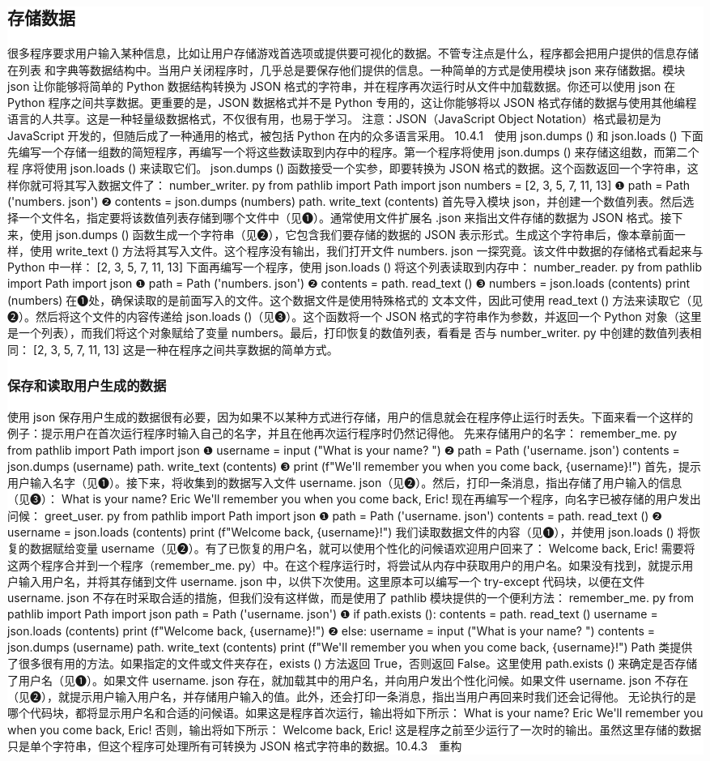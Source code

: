 ## 存储数据

很多程序要求用户输入某种信息，比如让用户存储游戏首选项或提供要可视化的数据。不管专注点是什么，程序都会把用户提供的信息存储在列表
和字典等数据结构中。当用户关闭程序时，几乎总是要保存他们提供的信息。一种简单的方式是使用模块 json 来存储数据。模块 json 让你能够将简单的 Python 数据结构转换为 JSON 格式的字符串，并在程序再次运行时从文件中加载数据。你还可以使用 json 在 Python 程序之间共享数据。更重要的是，JSON 数据格式并不是 Python 专用的，这让你能够将以 JSON 格式存储的数据与使用其他编程语言的人共享。这是一种轻量级数据格式，不仅很有用，也易于学习。
注意：JSON（JavaScript Object Notation）格式最初是为 JavaScript 开发的，但随后成了一种通用的格式，被包括 Python 在内的众多语言采用。
10.4.1 使用 json.dumps () 和 json.loads ()
下面先编写一个存储一组数的简短程序，再编写一个将这些数读取到内存中的程序。第一个程序将使用 json.dumps () 来存储这组数，而第二个程
序将使用 json.loads () 来读取它们。
json.dumps () 函数接受一个实参，即要转换为 JSON 格式的数据。这个函数返回一个字符串，这样你就可将其写入数据文件了：
number_writer. py
from pathlib import Path import json numbers = [2, 3, 5, 7, 11, 13] ❶ path = Path ('numbers. json') ❷ contents = json.dumps (numbers) path. write_text (contents)
首先导入模块 json，并创建一个数值列表。然后选择一个文件名，指定要将该数值列表存储到哪个文件中（见❶）。通常使用文件扩展名 .json 来指出文件存储的数据为 JSON 格式。接下来，使用 json.dumps () 函数生成一个字符串（见❷），它包含我们要存储的数据的 JSON 表示形式。生成这个字符串后，像本章前面一样，使用 write_text () 方法将其写入文件。这个程序没有输出，我们打开文件 numbers. json 一探究竟。该文件中数据的存储格式看起来与 Python 中一样：
[2, 3, 5, 7, 11, 13]
下面再编写一个程序，使用 json.loads () 将这个列表读取到内存中：
number_reader. py
from pathlib import Path import json ❶ path = Path ('numbers. json') ❷ contents = path. read_text () ❸ numbers = json.loads (contents) print (numbers)
在❶处，确保读取的是前面写入的文件。这个数据文件是使用特殊格式的
文本文件，因此可使用 read_text () 方法来读取它（见❷）。然后将这个文件的内容传递给 json.loads ()（见❸）。这个函数将一个 JSON 格式的字符串作为参数，并返回一个 Python 对象（这里是一个列表），而我们将这个对象赋给了变量 numbers。最后，打印恢复的数值列表，看看是
否与 number_writer. py 中创建的数值列表相同：
[2, 3, 5, 7, 11, 13]
这是一种在程序之间共享数据的简单方式。

### 保存和读取用户生成的数据

使用 json 保存用户生成的数据很有必要，因为如果不以某种方式进行存储，用户的信息就会在程序停止运行时丢失。下面来看一个这样的例子：提示用户在首次运行程序时输入自己的名字，并且在他再次运行程序时仍然记得他。
先来存储用户的名字：
remember_me. py
from pathlib import Path import json ❶ username = input ("What is your name? ") ❷ path = Path ('username. json') contents = json.dumps (username) path. write_text (contents) ❸ print (f"We'll remember you when you come back, {username}!")
首先，提示用户输入名字（见❶）。接下来，将收集到的数据写入文件
username. json（见❷）。然后，打印一条消息，指出存储了用户输入的信息 （见❸）：
What is your name? Eric We'll remember you when you come back, Eric!
现在再编写一个程序，向名字已被存储的用户发出问候：
greet_user. py
from pathlib import Path import json ❶ path = Path ('username. json') contents = path. read_text () ❷ username = json.loads (contents) print (f"Welcome back, {username}!")
我们读取数据文件的内容（见❶），并使用 json.loads () 将恢复的数据赋给变量 username（见❷）。有了已恢复的用户名，就可以使用个性化的问候语欢迎用户回来了：
Welcome back, Eric!
需要将这两个程序合并到一个程序（remember_me. py）中。在这个程序运行时，将尝试从内存中获取用户的用户名。如果没有找到，就提示用户输入用户名，并将其存储到文件 username. json 中，以供下次使用。这里原本可以编写一个 try-except 代码块，以便在文件 username. json 不存在时采取合适的措施，但我们没有这样做，而是使用了 pathlib 模块提供的一个便利方法：
remember_me. py
from pathlib import Path import json path = Path ('username. json') ❶ if path.exists (): contents = path. read_text () username = json.loads (contents) print (f"Welcome back, {username}!") ❷ else: username = input ("What is your name? ") contents = json.dumps (username) path. write_text (contents) print (f"We'll remember you when you come back, {username}!")
Path 类提供了很多很有用的方法。如果指定的文件或文件夹存在，exists () 方法返回 True，否则返回 False。这里使用 path.exists () 来确定是否存储了用户名（见❶）。如果文件 username. json 存在，就加载其中的用户名，并向用户发出个性化问候。如果文件 username. json 不存在（见❷），就提示用户输入用户名，并存储用户输入的值。此外，还会打印一条消息，指出当用户再回来时我们还会记得他。
无论执行的是哪个代码块，都将显示用户名和合适的问候语。如果这是程序首次运行，输出将如下所示：
What is your name? Eric We'll remember you when you come back, Eric!
否则，输出将如下所示：
Welcome back, Eric!
这是程序之前至少运行了一次时的输出。虽然这里存储的数据只是单个字符串，但这个程序可处理所有可转换为 JSON 格式字符串的数据。10.4.3 重构
